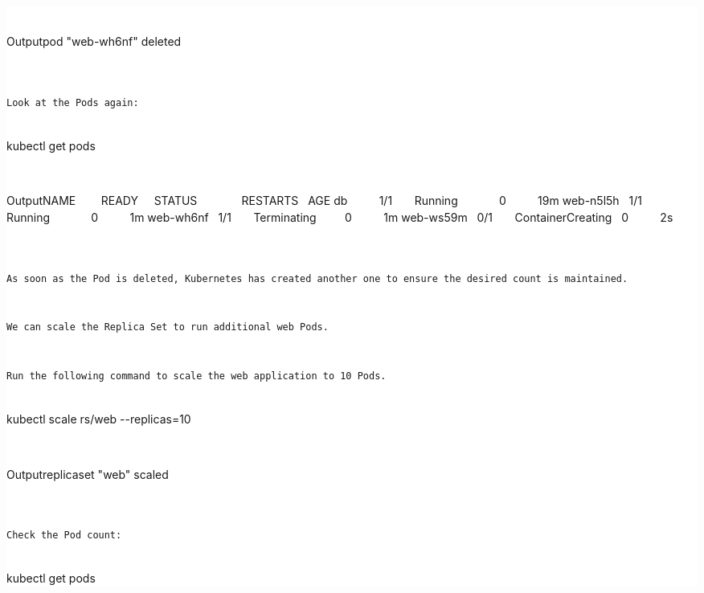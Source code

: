 
```


```
Outputpod "web-wh6nf" deleted


```


Look at the Pods again:


```
kubectl get pods


```


```
OutputNAME        READY     STATUS              RESTARTS   AGE
db          1/1       Running             0          19m
web-n5l5h   1/1       Running             0          1m
web-wh6nf   1/1       Terminating         0          1m
web-ws59m   0/1       ContainerCreating   0          2s


```


As soon as the Pod is deleted, Kubernetes has created another one to ensure the desired count is maintained.


We can scale the Replica Set to run additional web Pods.


Run the following command to scale the web application to 10 Pods.


```
kubectl scale rs/web --replicas=10


```


```
Outputreplicaset "web" scaled

```


Check the Pod count:


```
kubectl get pods
